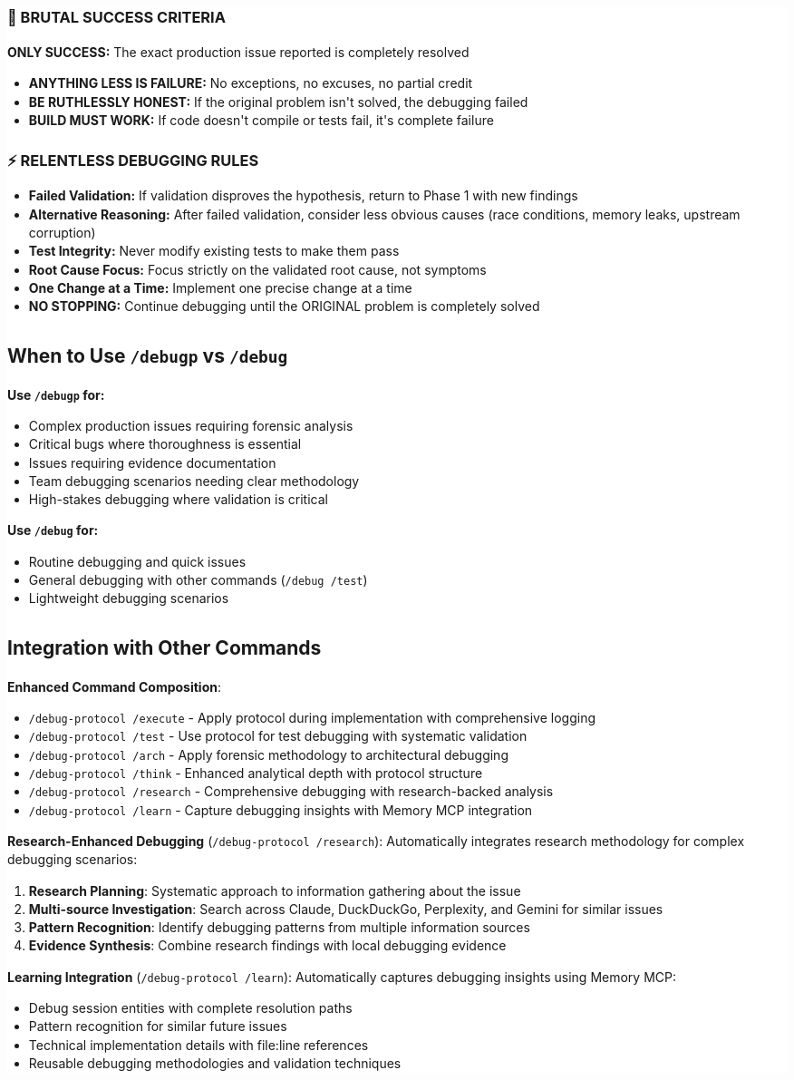 ### 🎯 BRUTAL SUCCESS CRITERIA
**ONLY SUCCESS:** The exact production issue reported is completely resolved
- **ANYTHING LESS IS FAILURE:** No exceptions, no excuses, no partial credit
- **BE RUTHLESSLY HONEST:** If the original problem isn't solved, the debugging failed
- **BUILD MUST WORK:** If code doesn't compile or tests fail, it's complete failure

### ⚡ RELENTLESS DEBUGGING RULES
- **Failed Validation:** If validation disproves the hypothesis, return to Phase 1 with new findings
- **Alternative Reasoning:** After failed validation, consider less obvious causes (race conditions, memory leaks, upstream corruption)
- **Test Integrity:** Never modify existing tests to make them pass
- **Root Cause Focus:** Focus strictly on the validated root cause, not symptoms
- **One Change at a Time:** Implement one precise change at a time
- **NO STOPPING:** Continue debugging until the ORIGINAL problem is completely solved

## When to Use `/debugp` vs `/debug`

**Use `/debugp` for:**
- Complex production issues requiring forensic analysis
- Critical bugs where thoroughness is essential
- Issues requiring evidence documentation
- Team debugging scenarios needing clear methodology
- High-stakes debugging where validation is critical

**Use `/debug` for:**
- Routine debugging and quick issues
- General debugging with other commands (`/debug /test`)
- Lightweight debugging scenarios

## Integration with Other Commands

**Enhanced Command Composition**:
- `/debug-protocol /execute` - Apply protocol during implementation with comprehensive logging
- `/debug-protocol /test` - Use protocol for test debugging with systematic validation
- `/debug-protocol /arch` - Apply forensic methodology to architectural debugging
- `/debug-protocol /think` - Enhanced analytical depth with protocol structure
- `/debug-protocol /research` - Comprehensive debugging with research-backed analysis
- `/debug-protocol /learn` - Capture debugging insights with Memory MCP integration

**Research-Enhanced Debugging** (`/debug-protocol /research`):
Automatically integrates research methodology for complex debugging scenarios:
1. **Research Planning**: Systematic approach to information gathering about the issue
2. **Multi-source Investigation**: Search across Claude, DuckDuckGo, Perplexity, and Gemini for similar issues
3. **Pattern Recognition**: Identify debugging patterns from multiple information sources
4. **Evidence Synthesis**: Combine research findings with local debugging evidence

**Learning Integration** (`/debug-protocol /learn`):
Automatically captures debugging insights using Memory MCP:
- Debug session entities with complete resolution paths
- Pattern recognition for similar future issues
- Technical implementation details with file:line references
- Reusable debugging methodologies and validation techniques
